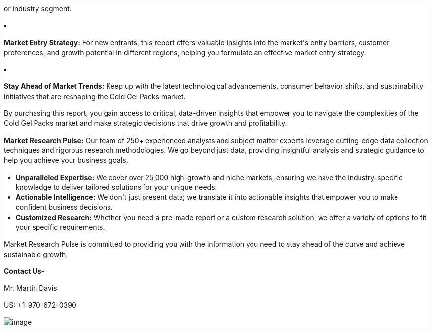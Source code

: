 or industry segment.</p></li><li><p><strong>Market Entry Strategy:</strong> For new entrants, this report offers valuable insights into the market's entry barriers, customer preferences, and growth potential in different regions, helping you formulate an effective market entry strategy.</p></li><li><p><strong>Stay Ahead of Market Trends:</strong> Keep up with the latest technological advancements, consumer behavior shifts, and sustainability initiatives that are reshaping the Cold Gel Packs market.</p></li></ol><p>By purchasing this report, you gain access to critical, data-driven insights that empower you to navigate the complexities of the Cold Gel Packs market and make strategic decisions that drive growth and profitability.</p><p><strong>Market Research Pulse:</strong>&nbsp;Our team of 250+ experienced analysts and subject matter experts leverage cutting-edge data collection techniques and rigorous research methodologies. We go beyond just data, providing insightful analysis and strategic guidance to help you achieve your business goals.</p><ul><li><strong>Unparalleled Expertise:</strong>&nbsp;We cover over 25,000 high-growth and niche markets, ensuring we have the industry-specific knowledge to deliver tailored solutions for your unique needs.</li><li><strong>Actionable Intelligence:</strong>&nbsp;We don't just present data; we translate it into actionable insights that empower you to make confident business decisions.</li><li><strong>Customized Research:</strong>&nbsp;Whether you need a pre-made report or a custom research solution, we offer a variety of options to fit your specific requirements.</li></ul><p>Market Research Pulse is committed to providing you with the information you need to stay ahead of the curve and achieve sustainable growth.</p><p><strong>Contact Us-</strong></p><p>Mr. Martin Davis</p><p>US: +1-970-672-0390</p>
![image](https://github.com/user-attachments/assets/87efe96b-1aeb-408a-ba33-5b5beb5a4a5e)
